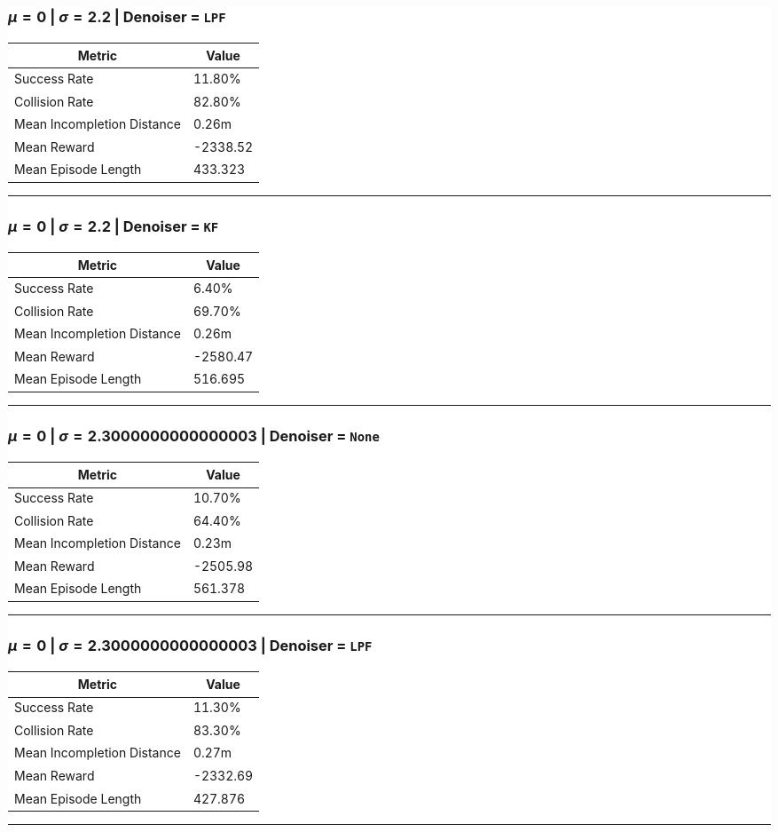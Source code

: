 ### $\mu = 0$ | $\sigma = 2.2$ | Denoiser = `LPF`

| Metric                     | Value    |
|----------------------------|----------|
| Success Rate               | 11.80%   |
| Collision Rate             | 82.80%   |
| Mean Incompletion Distance | 0.26m    |
| Mean Reward                | -2338.52 |
| Mean Episode Length        | 433.323  |
---

### $\mu = 0$ | $\sigma = 2.2$ | Denoiser = `KF`

| Metric                     | Value    |
|----------------------------|----------|
| Success Rate               | 6.40%    |
| Collision Rate             | 69.70%   |
| Mean Incompletion Distance | 0.26m    |
| Mean Reward                | -2580.47 |
| Mean Episode Length        | 516.695  |
---

### $\mu = 0$ | $\sigma = 2.3000000000000003$ | Denoiser = `None`

| Metric                     | Value    |
|----------------------------|----------|
| Success Rate               | 10.70%   |
| Collision Rate             | 64.40%   |
| Mean Incompletion Distance | 0.23m    |
| Mean Reward                | -2505.98 |
| Mean Episode Length        | 561.378  |
---

### $\mu = 0$ | $\sigma = 2.3000000000000003$ | Denoiser = `LPF`

| Metric                     | Value    |
|----------------------------|----------|
| Success Rate               | 11.30%   |
| Collision Rate             | 83.30%   |
| Mean Incompletion Distance | 0.27m    |
| Mean Reward                | -2332.69 |
| Mean Episode Length        | 427.876  |
---

